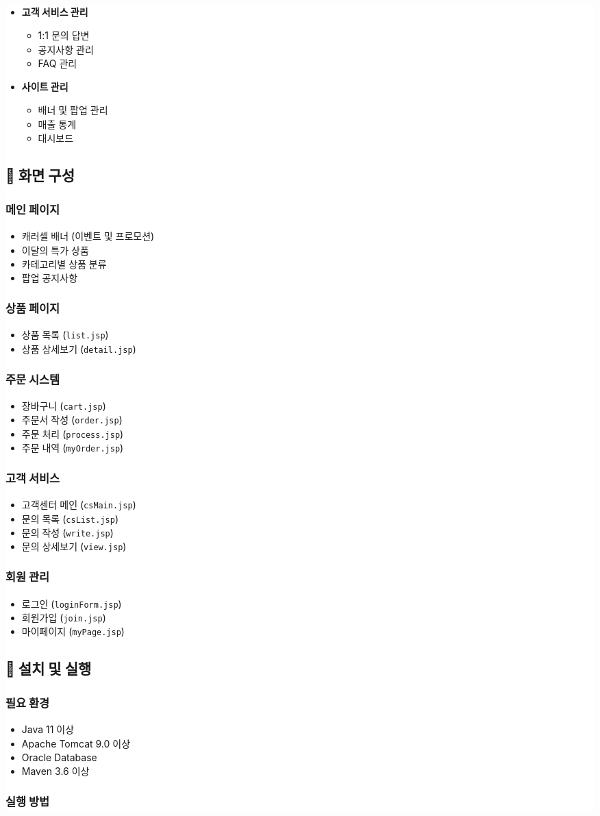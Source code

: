 - **고객 서비스 관리**
  - 1:1 문의 답변
  - 공지사항 관리
  - FAQ 관리

- **사이트 관리**
  - 배너 및 팝업 관리
  - 매출 통계
  - 대시보드

## 🎨 화면 구성

### 메인 페이지
- 캐러셀 배너 (이벤트 및 프로모션)
- 이달의 특가 상품
- 카테고리별 상품 분류
- 팝업 공지사항

### 상품 페이지
- 상품 목록 (`list.jsp`)
- 상품 상세보기 (`detail.jsp`)

### 주문 시스템
- 장바구니 (`cart.jsp`)
- 주문서 작성 (`order.jsp`)
- 주문 처리 (`process.jsp`)
- 주문 내역 (`myOrder.jsp`)

### 고객 서비스
- 고객센터 메인 (`csMain.jsp`)
- 문의 목록 (`csList.jsp`)
- 문의 작성 (`write.jsp`)
- 문의 상세보기 (`view.jsp`)

### 회원 관리
- 로그인 (`loginForm.jsp`)
- 회원가입 (`join.jsp`)
- 마이페이지 (`myPage.jsp`)

## 🚀 설치 및 실행

### 필요 환경
- Java 11 이상
- Apache Tomcat 9.0 이상
- Oracle Database
- Maven 3.6 이상

### 실행 방법
